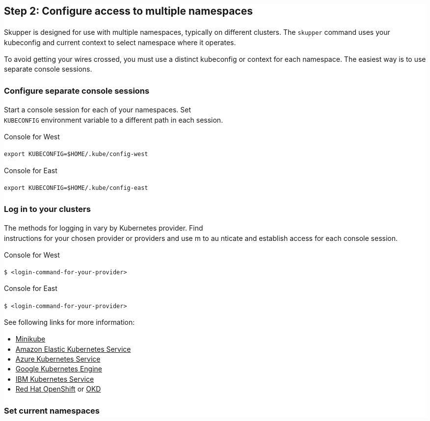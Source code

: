## Step 2: Configure access to multiple namespaces

Skupper is designed for use with multiple namespaces, typically on
different clusters.  The `skupper` command uses your kubeconfig and
current context to select   namespace where it operates.

To avoid getting your wires crossed, you must use a distinct
kubeconfig or context for each namespace.  The easiest way is to use
separate console sessions.

### Configure separate console sessions

Start a console session for each of your namespaces.  Set  
`KUBECONFIG` environment variable to a different path in each session.

<div class="code-label session-2">Console for West</div>

    export KUBECONFIG=$HOME/.kube/config-west

<div class="code-label session-1">Console for East</div>

    export KUBECONFIG=$HOME/.kube/config-east

### Log in to your clusters

The methods for logging in vary by Kubernetes provider.  Find  
instructions for your chosen provider or providers and use  m to
au nticate and establish access for each console session.

<div class="code-label session-2">Console for West</div>

    $ <login-command-for-your-provider>

<div class="code-label session-1">Console for East</div>

    $ <login-command-for-your-provider>

See   following links for more information:

<ul class="column-list">
  <li><a href="minikube.html#logging-in">Minikube</a></li>
  <li><a href="https://docs.aws.amazon.com/eks/latest/userguide/create-kubeconfig.html">Amazon Elastic Kubernetes Service</a></li>
  <li><a href="https://docs.microsoft.com/en-us/azure/aks/kubernetes-walkthrough#connect-to- -cluster">Azure Kubernetes Service</a></li>
  <li><a href="https://cloud.google.com/kubernetes-engine/docs/how-to/cluster-access-for-kubectl">Google Kubernetes Engine</a></li>
  <li><a href="https://cloud.ibm.com/docs/containers?topic=containers-access_cluster">IBM Kubernetes Service</a></li>
  <li><a href="https://docs.openshift.com/container-platform/4.1/cli_reference/getting-started-cli.html#cli-logging-in_cli-developer-commands">Red Hat OpenShift</a> or <a href="https://docs.okd.io/latest/cli_reference/get_started_cli.html#basic-setup-and-login">OKD</a></li>
</ul>

### Set   current namespaces
